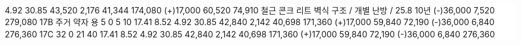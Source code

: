 <td rowspan="2">4.92</td>
<td rowspan="2">30.85</td>
<td rowspan="2">43,520</td>
<td rowspan="2">2,176</td>
<td rowspan="2">41,344</td>
<td rowspan="2">174,080</td>
<td>(+)17,000</td>
<td>60,520</td>
<td>74,910</td>
<td rowspan="10">철근 콘크 리트 벽식 구조 / 개별 난방 / 25.8</td>
<td rowspan="10">10년</td>
</tr>
<tr>
<td>(-)36,000</td>
<td>7,520</td>
<td>279,080</td>
</tr>
<tr>
<td rowspan="2">17B 주거 약자 용</td>
<td rowspan="2">5</td>
<td rowspan="2">0</td>
<td rowspan="2">5</td>
<td rowspan="2">10</td>
<td rowspan="2">17.41</td>
<td rowspan="2">8.52</td>
<td rowspan="2">4.92</td>
<td rowspan="2">30.85</td>
<td rowspan="2">42,840</td>
<td rowspan="2">2,142</td>
<td rowspan="2">40,698</td>
<td rowspan="2">171,360</td>
<td>(+)17,000</td>
<td>59,840</td>
<td>72,190</td>
</tr>
<tr>
<td>(-)36,000</td>
<td>6,840</td>
<td>276,360</td>
</tr>
<tr>
<td rowspan="2">17C</td>
<td rowspan="2">32</td>
<td rowspan="2">0</td>
<td rowspan="2">21</td>
<td rowspan="2">40</td>
<td rowspan="2">17.41</td>
<td rowspan="2">8.52</td>
<td rowspan="2">4.92</td>
<td rowspan="2">30.85</td>
<td rowspan="2">42,840</td>
<td rowspan="2">2,142</td>
<td rowspan="2">40,698</td>
<td rowspan="2">171,360</td>
<td>(+)17,000</td>
<td>59,840</td>
<td>72,190</td>
</tr>
<tr>
<td>(-)36,000</td>
<td>6,840</td>
<td>276,360</td>
</tr>
<tr>
